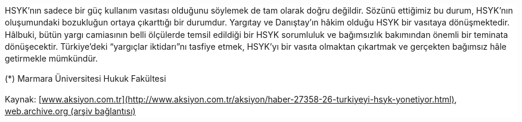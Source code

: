    HSYK’nın sadece bir güç kullanım vasıtası olduğunu söylemek de tam olarak doğru değildir. Sözünü ettiğimiz bu durum, HSYK’nın oluşumundaki bozukluğun ortaya çıkarttığı bir durumdur. Yargıtay ve Danıştay’ın hâkim olduğu HSYK bir vasıtaya dönüşmektedir. Hâlbuki, bütün yargı camiasının belli ölçülerde temsil edildiği bir HSYK sorumluluk ve bağımsızlık bakımından önemli bir teminata dönüşecektir. Türkiye’deki “yargıçlar iktidarı”nı tasfiye etmek, HSYK’yı bir vasıta olmaktan çıkartmak ve gerçekten bağımsız hâle getirmekle mümkündür.
  </p>
  <p class="MsoNormal">
   (*) Marmara Üniversitesi Hukuk Fakültesi
  </p>
 </p>
</div>


Kaynak: [www.aksiyon.com.tr](http://www.aksiyon.com.tr/aksiyon/haber-27358-26-turkiyeyi-hsyk-yonetiyor.html), [web.archive.org (arşiv bağlantısı)](http://web.archive.org/web/20150908145900/http://www.aksiyon.com.tr/aksiyon/haber-27358-26-turkiyeyi-hsyk-yonetiyor.html)
